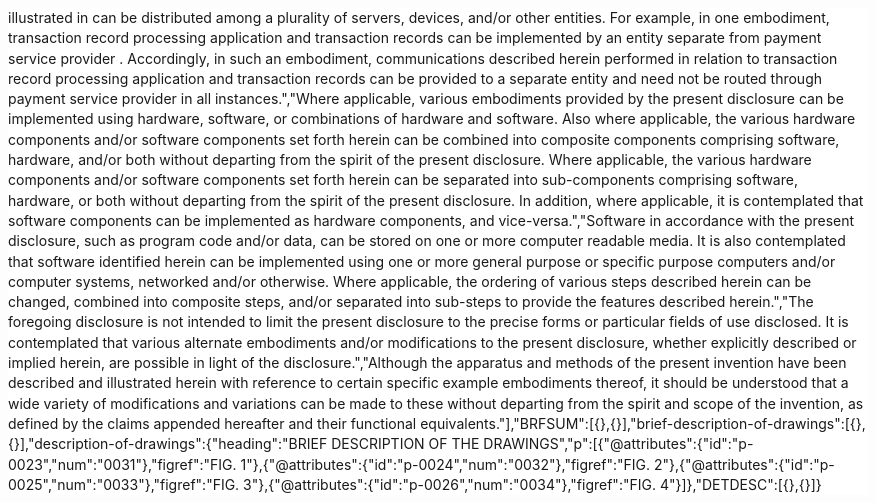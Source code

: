 illustrated in  can be distributed among a plurality of servers, devices, and\/or other entities. For example, in one embodiment, transaction record processing application  and transaction records  can be implemented by an entity separate from payment service provider . Accordingly, in such an embodiment, communications described herein performed in relation to transaction record processing application  and transaction records  can be provided to a separate entity and need not be routed through payment service provider  in all instances.","Where applicable, various embodiments provided by the present disclosure can be implemented using hardware, software, or combinations of hardware and software. Also where applicable, the various hardware components and\/or software components set forth herein can be combined into composite components comprising software, hardware, and\/or both without departing from the spirit of the present disclosure. Where applicable, the various hardware components and\/or software components set forth herein can be separated into sub-components comprising software, hardware, or both without departing from the spirit of the present disclosure. In addition, where applicable, it is contemplated that software components can be implemented as hardware components, and vice-versa.","Software in accordance with the present disclosure, such as program code and\/or data, can be stored on one or more computer readable media. It is also contemplated that software identified herein can be implemented using one or more general purpose or specific purpose computers and\/or computer systems, networked and\/or otherwise. Where applicable, the ordering of various steps described herein can be changed, combined into composite steps, and\/or separated into sub-steps to provide the features described herein.","The foregoing disclosure is not intended to limit the present disclosure to the precise forms or particular fields of use disclosed. It is contemplated that various alternate embodiments and\/or modifications to the present disclosure, whether explicitly described or implied herein, are possible in light of the disclosure.","Although the apparatus and methods of the present invention have been described and illustrated herein with reference to certain specific example embodiments thereof, it should be understood that a wide variety of modifications and variations can be made to these without departing from the spirit and scope of the invention, as defined by the claims appended hereafter and their functional equivalents."],"BRFSUM":[{},{}],"brief-description-of-drawings":[{},{}],"description-of-drawings":{"heading":"BRIEF DESCRIPTION OF THE DRAWINGS","p":[{"@attributes":{"id":"p-0023","num":"0031"},"figref":"FIG. 1"},{"@attributes":{"id":"p-0024","num":"0032"},"figref":"FIG. 2"},{"@attributes":{"id":"p-0025","num":"0033"},"figref":"FIG. 3"},{"@attributes":{"id":"p-0026","num":"0034"},"figref":"FIG. 4"}]},"DETDESC":[{},{}]}
